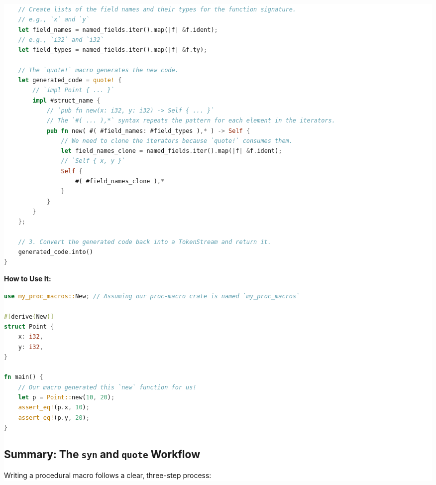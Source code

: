 ```rust
    // Create lists of the field names and their types for the function signature.
    // e.g., `x` and `y`
    let field_names = named_fields.iter().map(|f| &f.ident);
    // e.g., `i32` and `i32`
    let field_types = named_fields.iter().map(|f| &f.ty);

    // The `quote!` macro generates the new code.
    let generated_code = quote! {
        // `impl Point { ... }`
        impl #struct_name {
            // `pub fn new(x: i32, y: i32) -> Self { ... }`
            // The `#( ... ),*` syntax repeats the pattern for each element in the iterators.
            pub fn new( #( #field_names: #field_types ),* ) -> Self {
                // We need to clone the iterators because `quote!` consumes them.
                let field_names_clone = named_fields.iter().map(|f| &f.ident);
                // `Self { x, y }`
                Self {
                    #( #field_names_clone ),*
                }
            }
        }
    };

    // 3. Convert the generated code back into a TokenStream and return it.
    generated_code.into()
}
```

**How to Use It:**

```rust
use my_proc_macros::New; // Assuming our proc-macro crate is named `my_proc_macros`

#[derive(New)]
struct Point {
    x: i32,
    y: i32,
}

fn main() {
    // Our macro generated this `new` function for us!
    let p = Point::new(10, 20);
    assert_eq!(p.x, 10);
    assert_eq!(p.y, 20);
}
```


## Summary: The `syn` and `quote` Workflow

Writing a procedural macro follows a clear, three-step process:

